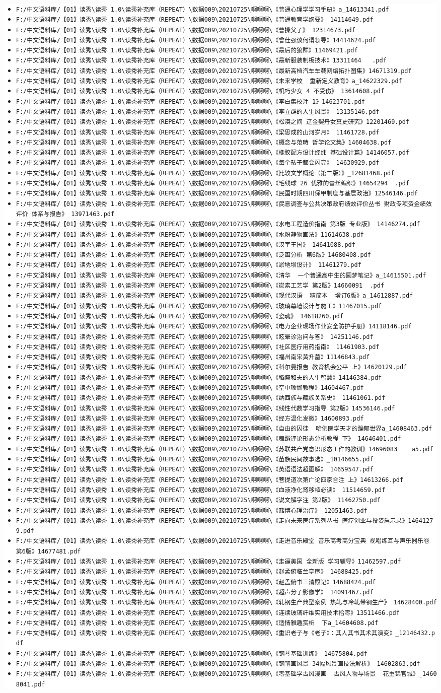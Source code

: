- `F:/中文语料库/【01】读秀\读秀 1.0\读秀补充库（REPEAT）\数据009\20210725\啊啊啊\《普通心理学学习手册》a_14613341.pdf`
- `F:/中文语料库/【01】读秀\读秀 1.0\读秀补充库（REPEAT）\数据009\20210725\啊啊啊\《普通教育学纲要》 14114649.pdf`
- `F:/中文语料库/【01】读秀\读秀 1.0\读秀补充库（REPEAT）\数据009\20210725\啊啊啊\《曹操父子》 12314673.pdf`
- `F:/中文语料库/【01】读秀\读秀 1.0\读秀补充库（REPEAT）\数据009\20210725\啊啊啊\《曾仕强谈何谓领导》14414624.pdf`
- `F:/中文语料库/【01】读秀\读秀 1.0\读秀补充库（REPEAT）\数据009\20210725\啊啊啊\《最后的狼群》11469421.pdf`
- `F:/中文语料库/【01】读秀\读秀 1.0\读秀补充库（REPEAT）\数据009\20210725\啊啊啊\《最新服装制板技术》13311464   .pdf`
- `F:/中文语料库/【01】读秀\读秀 1.0\读秀补充库（REPEAT）\数据009\20210725\啊啊啊\《最新高档汽车车载网络拓扑图集》14671319.pdf`
- `F:/中文语料库/【01】读秀\读秀 1.0\读秀补充库（REPEAT）\数据009\20210725\啊啊啊\《未来学校  重新定义教育》a_14622329.pdf`
- `F:/中文语料库/【01】读秀\读秀 1.0\读秀补充库（REPEAT）\数据009\20210725\啊啊啊\《机巧少女 4 不受伤》 13614608.pdf`
- `F:/中文语料库/【01】读秀\读秀 1.0\读秀补充库（REPEAT）\数据009\20210725\啊啊啊\《李白集校注 1》14623701.pdf`
- `F:/中文语料库/【01】读秀\读秀 1.0\读秀补充库（REPEAT）\数据009\20210725\啊啊啊\《李立群的人生风景》 13135146.pdf`
- `F:/中文语料库/【01】读秀\读秀 1.0\读秀补充库（REPEAT）\数据009\20210725\啊啊啊\《松漠之间 辽金契丹女真史研究》12201469.pdf`
- `F:/中文语料库/【01】读秀\读秀 1.0\读秀补充库（REPEAT）\数据009\20210725\啊啊啊\《梁思成的山河岁月》 11461728.pdf`
- `F:/中文语料库/【01】读秀\读秀 1.0\读秀补充库（REPEAT）\数据009\20210725\啊啊啊\《概念与范畴 哲学论文集》14604638.pdf`
- `F:/中文语料库/【01】读秀\读秀 1.0\读秀补充库（REPEAT）\数据009\20210725\啊啊啊\《橡胶配方设计经纬 基础设计篇》14146057.pdf`
- `F:/中文语料库/【01】读秀\读秀 1.0\读秀补充库（REPEAT）\数据009\20210725\啊啊啊\《每个孩子都会闪亮》 14630929.pdf`
- `F:/中文语料库/【01】读秀\读秀 1.0\读秀补充库（REPEAT）\数据009\20210725\啊啊啊\《比较文学概论（第二版）》_12681468.pdf`
- `F:/中文语料库/【01】读秀\读秀 1.0\读秀补充库（REPEAT）\数据009\20210725\啊啊啊\《毛线球 26 优雅的蕾丝编织》14654294  .pdf`
- `F:/中文语料库/【01】读秀\读秀 1.0\读秀补充库（REPEAT）\数据009\20210725\啊啊啊\《民国时期四川保甲制度与基层政治》12546146.pdf`
- `F:/中文语料库/【01】读秀\读秀 1.0\读秀补充库（REPEAT）\数据009\20210725\啊啊啊\《民意调查与公共决策政府绩效评价丛书 财政专项资金绩效评价 体系与报告》 13971463.pdf`
- `F:/中文语料库/【01】读秀\读秀 1.0\读秀补充库（REPEAT）\数据009\20210725\啊啊啊\《水电工程造价指南 第3版 专业版》 14146274.pdf`
- `F:/中文语料库/【01】读秀\读秀 1.0\读秀补充库（REPEAT）\数据009\20210725\啊啊啊\《水粉静物画法》11614638.pdf`
- `F:/中文语料库/【01】读秀\读秀 1.0\读秀补充库（REPEAT）\数据009\20210725\啊啊啊\《汉字王国》 14641088.pdf`
- `F:/中文语料库/【01】读秀\读秀 1.0\读秀补充库（REPEAT）\数据009\20210725\啊啊啊\《泛函分析 第6版》14680408.pdf`
- `F:/中文语料库/【01】读秀\读秀 1.0\读秀补充库（REPEAT）\数据009\20210725\啊啊啊\《淤地坝设计》 11461279.pdf`
- `F:/中文语料库/【01】读秀\读秀 1.0\读秀补充库（REPEAT）\数据009\20210725\啊啊啊\《清华  一个普通高中生的圆梦笔记》a_14615501.pdf`
- `F:/中文语料库/【01】读秀\读秀 1.0\读秀补充库（REPEAT）\数据009\20210725\啊啊啊\《炭素工艺学 第2版》14660091  .pdf`
- `F:/中文语料库/【01】读秀\读秀 1.0\读秀补充库（REPEAT）\数据009\20210725\啊啊啊\《现代汉语  精简本  增订6版》a_14612887.pdf`
- `F:/中文语料库/【01】读秀\读秀 1.0\读秀补充库（REPEAT）\数据009\20210725\啊啊啊\《玻璃幕墙设计与施工》11467015.pdf`
- `F:/中文语料库/【01】读秀\读秀 1.0\读秀补充库（REPEAT）\数据009\20210725\啊啊啊\《瓷魂》 14618260.pdf`
- `F:/中文语料库/【01】读秀\读秀 1.0\读秀补充库（REPEAT）\数据009\20210725\啊啊啊\《电力企业现场作业安全防护手册》14118146.pdf`
- `F:/中文语料库/【01】读秀\读秀 1.0\读秀补充库（REPEAT）\数据009\20210725\啊啊啊\《眩晕诊治问与答》 14251146.pdf`
- `F:/中文语料库/【01】读秀\读秀 1.0\读秀补充库（REPEAT）\数据009\20210725\啊啊啊\《社区医疗用药指南》 11461903.pdf`
- `F:/中文语料库/【01】读秀\读秀 1.0\读秀补充库（REPEAT）\数据009\20210725\啊啊啊\《福州南宋黄升墓》11146843.pdf`
- `F:/中文语料库/【01】读秀\读秀 1.0\读秀补充库（REPEAT）\数据009\20210725\啊啊啊\《科尔曼报告 教育机会公平 上》14620129.pdf`
- `F:/中文语料库/【01】读秀\读秀 1.0\读秀补充库（REPEAT）\数据009\20210725\啊啊啊\《稻盛和夫的人生智慧》14146384.pdf`
- `F:/中文语料库/【01】读秀\读秀 1.0\读秀补充库（REPEAT）\数据009\20210725\啊啊啊\《空中瑜伽教程》14604467.pdf`
- `F:/中文语料库/【01】读秀\读秀 1.0\读秀补充库（REPEAT）\数据009\20210725\啊啊啊\《纳西族与藏族关系史》 11461061.pdf`
- `F:/中文语料库/【01】读秀\读秀 1.0\读秀补充库（REPEAT）\数据009\20210725\啊啊啊\《线性代数学习指导 第2版》14536146.pdf`
- `F:/中文语料库/【01】读秀\读秀 1.0\读秀补充库（REPEAT）\数据009\20210725\啊啊啊\《经方温化发微》14600893.pdf`
- `F:/中文语料库/【01】读秀\读秀 1.0\读秀补充库（REPEAT）\数据009\20210725\啊啊啊\《自由的囚徒  哈佛医学天才的躁郁世界a_14608463.pdf`
- `F:/中文语料库/【01】读秀\读秀 1.0\读秀补充库（REPEAT）\数据009\20210725\啊啊啊\《舞蹈评论形态分析教程 下》 14646401.pdf`
- `F:/中文语料库/【01】读秀\读秀 1.0\读秀补充库（REPEAT）\数据009\20210725\啊啊啊\《苏联共产党意识形态工作的教训》14696083    a5.pdf`
- `F:/中文语料库/【01】读秀\读秀 1.0\读秀补充库（REPEAT）\数据009\20210725\啊啊啊\《苗族民间故事选》_10146655.pdf`
- `F:/中文语料库/【01】读秀\读秀 1.0\读秀补充库（REPEAT）\数据009\20210725\啊啊啊\《英语语法超图解》 14659547.pdf`
- `F:/中文语料库/【01】读秀\读秀 1.0\读秀补充库（REPEAT）\数据009\20210725\啊啊啊\《菩提道次第广论四家合注 上》14613266.pdf`
- `F:/中文语料库/【01】读秀\读秀 1.0\读秀补充库（REPEAT）\数据009\20210725\啊啊啊\《血液净化肾移植必读》 11514659.pdf`
- `F:/中文语料库/【01】读秀\读秀 1.0\读秀补充库（REPEAT）\数据009\20210725\啊啊啊\《说文解字注 第2版》 11462750.pdf`
- `F:/中文语料库/【01】读秀\读秀 1.0\读秀补充库（REPEAT）\数据009\20210725\啊啊啊\《赌博心理治疗》_12051463.pdf`
- `F:/中文语料库/【01】读秀\读秀 1.0\读秀补充库（REPEAT）\数据009\20210725\啊啊啊\《走向未来医疗系列丛书 医疗创业与投资启示录》14641279.pdf`
- `F:/中文语料库/【01】读秀\读秀 1.0\读秀补充库（REPEAT）\数据009\20210725\啊啊啊\《走进音乐殿堂 音乐高考高分宝典 视唱练耳与声乐器乐卷 第6版》14677481.pdf`
- `F:/中文语料库/【01】读秀\读秀 1.0\读秀补充库（REPEAT）\数据009\20210725\啊啊啊\《走遍美国 全新版 学习辅导》11462597.pdf`
- `F:/中文语料库/【01】读秀\读秀 1.0\读秀补充库（REPEAT）\数据009\20210725\啊啊啊\《赵孟俯临兰亭序》 14688425.pdf`
- `F:/中文语料库/【01】读秀\读秀 1.0\读秀补充库（REPEAT）\数据009\20210725\啊啊啊\《赵孟俯书三清殿记》14688424.pdf`
- `F:/中文语料库/【01】读秀\读秀 1.0\读秀补充库（REPEAT）\数据009\20210725\啊啊啊\《超声分子影像学》 14091467.pdf`
- `F:/中文语料库/【01】读秀\读秀 1.0\读秀补充库（REPEAT）\数据009\20210725\啊啊啊\《轧钢生产典型案例 热轧与冷轧带钢生产》 14628400.pdf`
- `F:/中文语料库/【01】读秀\读秀 1.0\读秀补充库（REPEAT）\数据009\20210725\啊啊啊\《连续玻璃纤维实用技术拾零》13511466.pdf`
- `F:/中文语料库/【01】读秀\读秀 1.0\读秀补充库（REPEAT）\数据009\20210725\啊啊啊\《适情雅趣赏析  下a_14604608.pdf`
- `F:/中文语料库/【01】读秀\读秀 1.0\读秀补充库（REPEAT）\数据009\20210725\啊啊啊\《重识老子与《老子》：其人其书其术其演变》_12146432.pdf`
- `F:/中文语料库/【01】读秀\读秀 1.0\读秀补充库（REPEAT）\数据009\20210725\啊啊啊\《钢琴基础训练》 14675804.pdf`
- `F:/中文语料库/【01】读秀\读秀 1.0\读秀补充库（REPEAT）\数据009\20210725\啊啊啊\《钢笔画风景 34幅风景画技法解析》 14602863.pdf`
- `F:/中文语料库/【01】读秀\读秀 1.0\读秀补充库（REPEAT）\数据009\20210725\啊啊啊\《零基础学古风漫画  古风人物与场景  花重锦官城》_14608041.pdf`